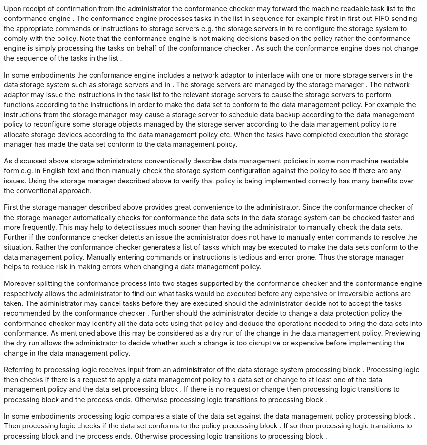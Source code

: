 Upon receipt of confirmation from the administrator the conformance checker may forward the machine readable task list to the conformance engine . The conformance engine processes tasks in the list in sequence for example first in first out FIFO sending the appropriate commands or instructions to storage servers e.g. the storage servers in to re configure the storage system to comply with the policy. Note that the conformance engine is not making decisions based on the policy rather the conformance engine is simply processing the tasks on behalf of the conformance checker . As such the conformance engine does not change the sequence of the tasks in the list .

In some embodiments the conformance engine includes a network adaptor to interface with one or more storage servers in the data storage system such as storage servers and in . The storage servers are managed by the storage manager . The network adaptor may issue the instructions in the task list to the relevant storage servers to cause the storage servers to perform functions according to the instructions in order to make the data set to conform to the data management policy. For example the instructions from the storage manager may cause a storage server to schedule data backup according to the data management policy to reconfigure some storage objects managed by the storage server according to the data management policy to re allocate storage devices according to the data management policy etc. When the tasks have completed execution the storage manager has made the data set conform to the data management policy.

As discussed above storage administrators conventionally describe data management policies in some non machine readable form e.g. in English text and then manually check the storage system configuration against the policy to see if there are any issues. Using the storage manager described above to verify that policy is being implemented correctly has many benefits over the conventional approach.

First the storage manager described above provides great convenience to the administrator. Since the conformance checker of the storage manager automatically checks for conformance the data sets in the data storage system can be checked faster and more frequently. This may help to detect issues much sooner than having the administrator to manually check the data sets. Further if the conformance checker detects an issue the administrator does not have to manually enter commands to resolve the situation. Rather the conformance checker generates a list of tasks which may be executed to make the data sets conform to the data management policy. Manually entering commands or instructions is tedious and error prone. Thus the storage manager helps to reduce risk in making errors when changing a data management policy.

Moreover splitting the conformance process into two stages supported by the conformance checker and the conformance engine respectively allows the administrator to find out what tasks would be executed before any expensive or irreversible actions are taken. The administrator may cancel tasks before they are executed should the administrator decide not to accept the tasks recommended by the conformance checker . Further should the administrator decide to change a data protection policy the conformance checker may identify all the data sets using that policy and deduce the operations needed to bring the data sets into conformance. As mentioned above this may be considered as a dry run of the change in the data management policy. Previewing the dry run allows the administrator to decide whether such a change is too disruptive or expensive before implementing the change in the data management policy.

Referring to processing logic receives input from an administrator of the data storage system processing block . Processing logic then checks if there is a request to apply a data management policy to a data set or change to at least one of the data management policy and the data set processing block . If there is no request or change then processing logic transitions to processing block and the process ends. Otherwise processing logic transitions to processing block .

In some embodiments processing logic compares a state of the data set against the data management policy processing block . Then processing logic checks if the data set conforms to the policy processing block . If so then processing logic transitions to processing block and the process ends. Otherwise processing logic transitions to processing block .
